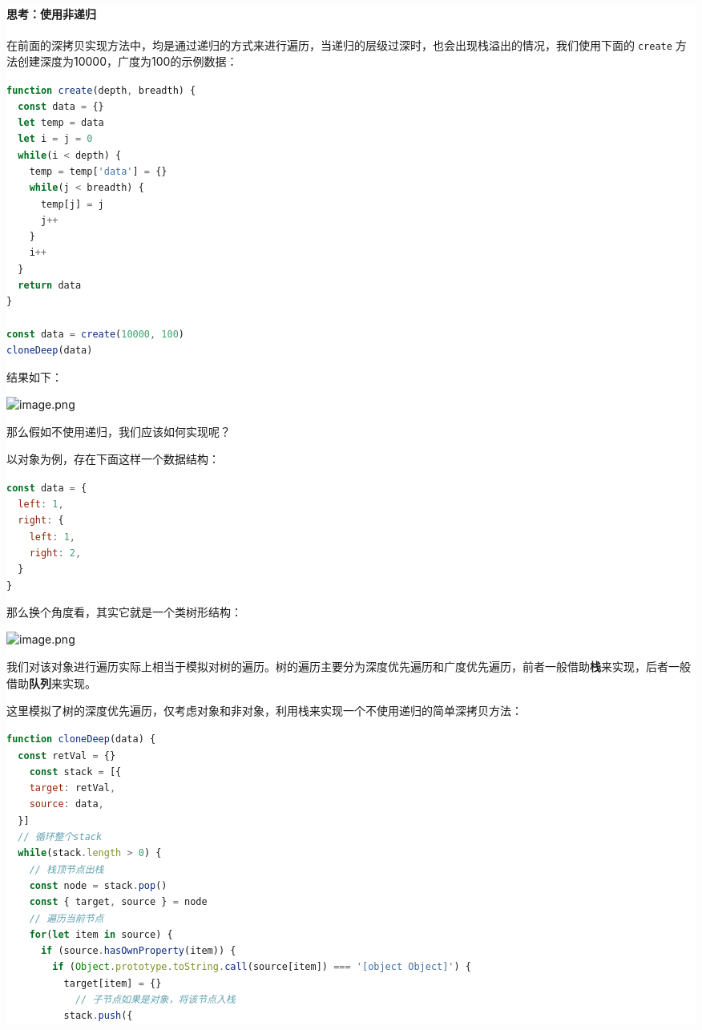 #### 思考：使用非递归
在前面的深拷贝实现方法中，均是通过递归的方式来进行遍历，当递归的层级过深时，也会出现栈溢出的情况，我们使用下面的 `create` 方法创建深度为10000，广度为100的示例数据：

```javascript
function create(depth, breadth) {
  const data = {}
  let temp = data
  let i = j = 0
  while(i < depth) {
    temp = temp['data'] = {}
    while(j < breadth) {
      temp[j] = j
      j++
    }
    i++
  }
  return data
}

const data = create(10000, 100)
cloneDeep(data)
```

结果如下：

![image.png](https://img.chlorine.site/2019-09-16/11.png)

那么假如不使用递归，我们应该如何实现呢？

以对象为例，存在下面这样一个数据结构：

```javascript
const data = {
  left: 1,
  right: {
  	left: 1,
    right: 2,
  }
}
```

那么换个角度看，其实它就是一个类树形结构：

![image.png](https://img.chlorine.site/2019-09-16/12.png)

我们对该对象进行遍历实际上相当于模拟对树的遍历。树的遍历主要分为深度优先遍历和广度优先遍历，前者一般借助**栈**来实现，后者一般借助**队列**来实现。

这里模拟了树的深度优先遍历，仅考虑对象和非对象，利用栈来实现一个不使用递归的简单深拷贝方法：

```javascript
function cloneDeep(data) {
  const retVal = {}
	const stack = [{
  	target: retVal,
    source: data,
  }]
  // 循环整个stack
  while(stack.length > 0) {
    // 栈顶节点出栈
    const node = stack.pop()
    const { target, source } = node
    // 遍历当前节点
    for(let item in source) {
      if (source.hasOwnProperty(item)) {
        if (Object.prototype.toString.call(source[item]) === '[object Object]') {
          target[item] = {}
        	// 子节点如果是对象，将该节点入栈
          stack.push({
```